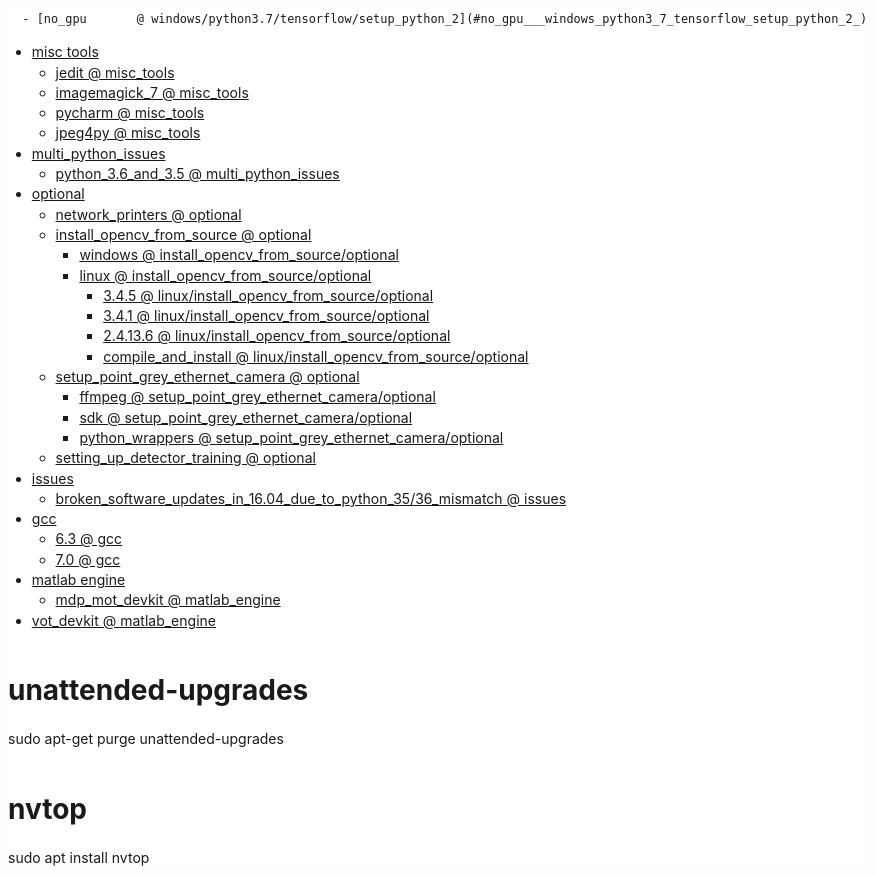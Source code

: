       - [no_gpu       @ windows/python3.7/tensorflow/setup_python_2](#no_gpu___windows_python3_7_tensorflow_setup_python_2_)
- [misc tools](#misc_tool_s_)
  - [jedit       @ misc_tools](#jedit___misc_tools_)
  - [imagemagick_7       @ misc_tools](#imagemagick_7___misc_tools_)
  - [pycharm       @ misc_tools](#pycharm___misc_tools_)
  - [jpeg4py       @ misc_tools](#jpeg4py___misc_tools_)
- [multi_python_issues](#multi_python_issues_)
  - [python_3.6_and_3.5       @ multi_python_issues](#python_3_6_and_3_5___multi_python_issue_s_)
- [optional](#optiona_l_)
  - [network_printers       @ optional](#network_printers___optional_)
  - [install_opencv_from_source       @ optional](#install_opencv_from_source___optional_)
    - [windows       @ install_opencv_from_source/optional](#windows___install_opencv_from_source_optiona_l_)
    - [linux       @ install_opencv_from_source/optional](#linux___install_opencv_from_source_optiona_l_)
      - [3.4.5       @ linux/install_opencv_from_source/optional](#3_4_5___linux_install_opencv_from_source_optiona_l_)
      - [3.4.1       @ linux/install_opencv_from_source/optional](#3_4_1___linux_install_opencv_from_source_optiona_l_)
      - [2.4.13.6       @ linux/install_opencv_from_source/optional](#2_4_13_6___linux_install_opencv_from_source_optiona_l_)
      - [compile_and_install       @ linux/install_opencv_from_source/optional](#compile_and_install___linux_install_opencv_from_source_optiona_l_)
  - [setup_point_grey_ethernet_camera       @ optional](#setup_point_grey_ethernet_camera___optional_)
    - [ffmpeg       @ setup_point_grey_ethernet_camera/optional](#ffmpeg___setup_point_grey_ethernet_camera_optiona_l_)
    - [sdk       @ setup_point_grey_ethernet_camera/optional](#sdk___setup_point_grey_ethernet_camera_optiona_l_)
    - [python_wrappers       @ setup_point_grey_ethernet_camera/optional](#python_wrappers___setup_point_grey_ethernet_camera_optiona_l_)
  - [setting_up_detector_training       @ optional](#setting_up_detector_training___optional_)
- [issues](#issue_s_)
  - [broken_software_updates_in_16.04_due_to_python_35/36_mismatch       @ issues](#broken_software_updates_in_16_04_due_to_python_35_36_mismatch___issues_)
- [gcc](#gcc_)
  - [6.3       @ gcc](#6_3___gc_c_)
  - [7.0       @ gcc](#7_0___gc_c_)
- [matlab engine](#matlab_engine_)
  - [mdp_mot_devkit       @ matlab_engine](#mdp_mot_devkit___matlab_engin_e_)
- [vot_devkit       @ matlab_engine](#vot_devkit___matlab_engin_e_)



<a id="unattended_upgrades_"></a>
# unattended-upgrades
sudo apt-get purge unattended-upgrades

<a id="nvtop_"></a>
# nvtop
sudo apt install nvtop
